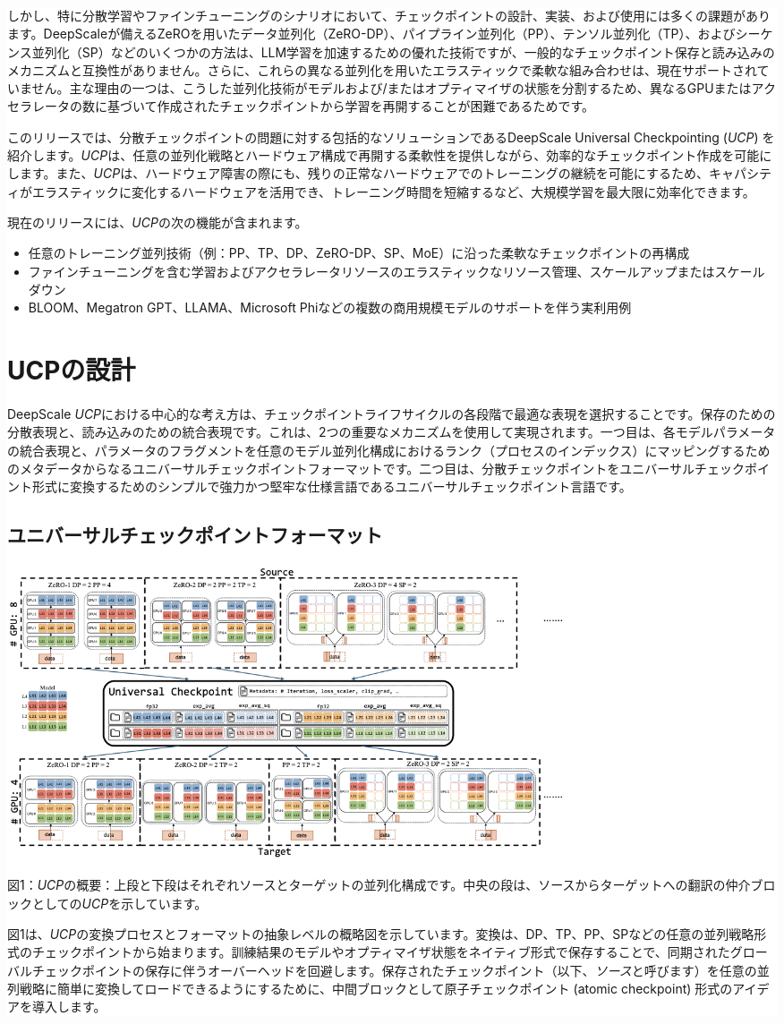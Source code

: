 しかし、特に分散学習やファインチューニングのシナリオにおいて、チェックポイントの設計、実装、および使用には多くの課題があります。DeepScaleが備えるZeROを用いたデータ並列化（ZeRO-DP）、パイプライン並列化（PP）、テンソル並列化（TP）、およびシーケンス並列化（SP）などのいくつかの方法は、LLM学習を加速するための優れた技術ですが、一般的なチェックポイント保存と読み込みのメカニズムと互換性がありません。さらに、これらの異なる並列化を用いたエラスティックで柔軟な組み合わせは、現在サポートされていません。主な理由の一つは、こうした並列化技術がモデルおよび/またはオプティマイザの状態を分割するため、異なるGPUまたはアクセラレータの数に基づいて作成されたチェックポイントから学習を再開することが困難であるためです。

このリリースでは、分散チェックポイントの問題に対する包括的なソリューションであるDeepScale Universal Checkpointing (*UCP*) を紹介します。*UCP*は、任意の並列化戦略とハードウェア構成で再開する柔軟性を提供しながら、効率的なチェックポイント作成を可能にします。また、*UCP*は、ハードウェア障害の際にも、残りの正常なハードウェアでのトレーニングの継続を可能にするため、キャパシティがエラスティックに変化するハードウェアを活用でき、トレーニング時間を短縮するなど、大規模学習を最大限に効率化できます。

現在のリリースには、*UCP*の次の機能が含まれます。

- 任意のトレーニング並列技術（例：PP、TP、DP、ZeRO-DP、SP、MoE）に沿った柔軟なチェックポイントの再構成
- ファインチューニングを含む学習およびアクセラレータリソースのエラスティックなリソース管理、スケールアップまたはスケールダウン
- BLOOM、Megatron GPT、LLAMA、Microsoft Phiなどの複数の商用規模モデルのサポートを伴う実利用例

# UCPの設計

DeepScale *UCP*における中心的な考え方は、チェックポイントライフサイクルの各段階で最適な表現を選択することです。保存のための分散表現と、読み込みのための統合表現です。これは、2つの重要なメカニズムを使用して実現されます。一つ目は、各モデルパラメータの統合表現と、パラメータのフラグメントを任意のモデル並列化構成におけるランク（プロセスのインデックス）にマッピングするためのメタデータからなるユニバーサルチェックポイントフォーマットです。二つ目は、分散チェックポイントをユニバーサルチェックポイント形式に変換するためのシンプルで強力かつ堅牢な仕様言語であるユニバーサルチェックポイント言語です。

## ユニバーサルチェックポイントフォーマット

<img src="../media/image2.png" style="width:6.5in;height:3.42153in" />

図1：*UCP*の概要：上段と下段はそれぞれソースとターゲットの並列化構成です。中央の段は、ソースからターゲットへの翻訳の仲介ブロックとしての*UCP*を示しています。

図1は、*UCP*の変換プロセスとフォーマットの抽象レベルの概略図を示しています。変換は、DP、TP、PP、SPなどの任意の並列戦略形式のチェックポイントから始まります。訓練結果のモデルやオプティマイザ状態をネイティブ形式で保存することで、同期されたグローバルチェックポイントの保存に伴うオーバーヘッドを回避します。保存されたチェックポイント（以下、*ソース*と呼びます）を任意の並列戦略に簡単に変換してロードできるようにするために、中間ブロックとして原子チェックポイント (atomic checkpoint) 形式のアイデアを導入します。
